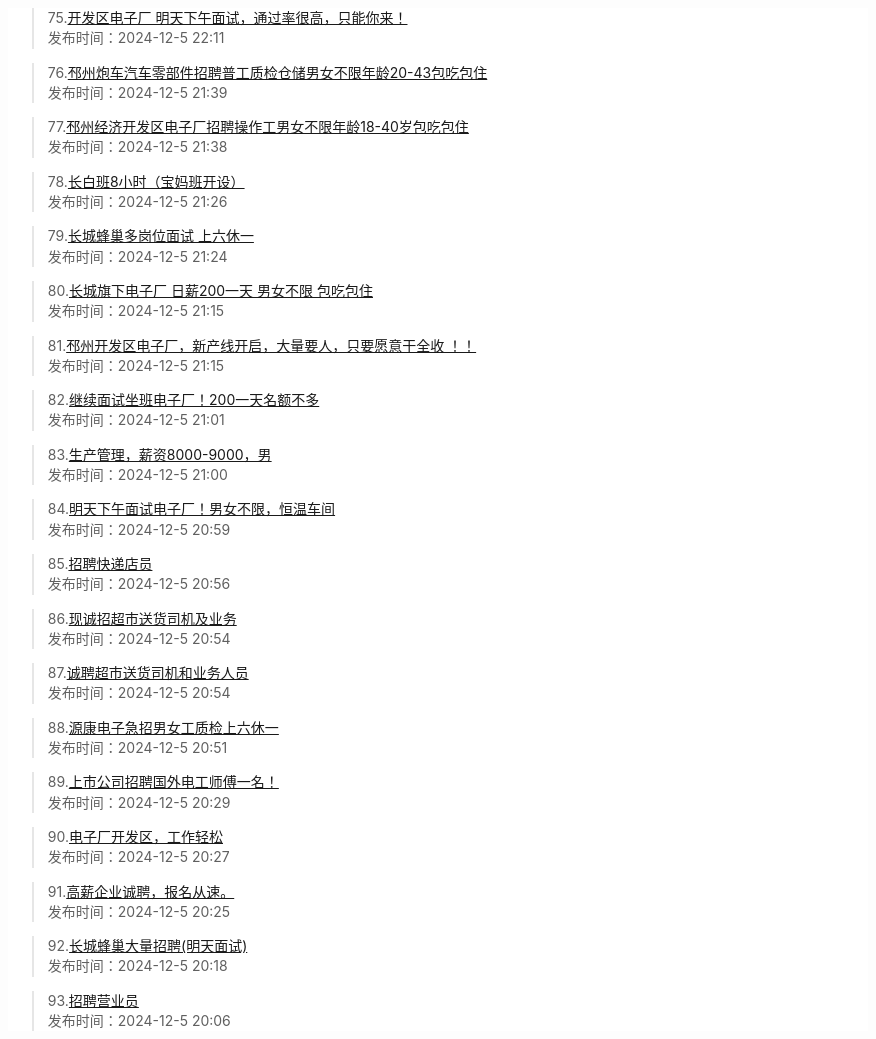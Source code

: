 >75.[开发区电子厂 明天下午面试，通过率很高，只能你来！](https://www.pzzc.net/forum.php?mod=viewthread&tid=10475700)<br>
>发布时间：2024-12-5 22:11

>76.[邳州炮车汽车零部件招聘普工质检仓储男女不限年龄20-43包吃包住](https://www.pzzc.net/forum.php?mod=viewthread&tid=10475693)<br>
>发布时间：2024-12-5 21:39

>77.[邳州经济开发区电子厂招聘操作工男女不限年龄18-40岁包吃包住](https://www.pzzc.net/forum.php?mod=viewthread&tid=10475692)<br>
>发布时间：2024-12-5 21:38

>78.[长白班8小时（宝妈班开设）](https://www.pzzc.net/forum.php?mod=viewthread&tid=10475689)<br>
>发布时间：2024-12-5 21:26

>79.[长城蜂巢多岗位面试 上六休一](https://www.pzzc.net/forum.php?mod=viewthread&tid=10475688)<br>
>发布时间：2024-12-5 21:24

>80.[长城旗下电子厂 日薪200一天 男女不限 包吃包住](https://www.pzzc.net/forum.php?mod=viewthread&tid=10475686)<br>
>发布时间：2024-12-5 21:15

>81.[邳州开发区电子厂，新产线开启，大量要人，只要愿意干全收 ！！](https://www.pzzc.net/forum.php?mod=viewthread&tid=10475685)<br>
>发布时间：2024-12-5 21:15

>82.[继续面试坐班电子厂！200一天名额不多](https://www.pzzc.net/forum.php?mod=viewthread&tid=10475680)<br>
>发布时间：2024-12-5 21:01

>83.[生产管理，薪资8000-9000，男](https://www.pzzc.net/forum.php?mod=viewthread&tid=10475679)<br>
>发布时间：2024-12-5 21:00

>84.[明天下午面试电子厂！男女不限，恒温车间](https://www.pzzc.net/forum.php?mod=viewthread&tid=10475678)<br>
>发布时间：2024-12-5 20:59

>85.[招聘快递店员](https://www.pzzc.net/forum.php?mod=viewthread&tid=10475676)<br>
>发布时间：2024-12-5 20:56

>86.[现诚招超市送货司机及业务](https://www.pzzc.net/forum.php?mod=viewthread&tid=10475675)<br>
>发布时间：2024-12-5 20:54

>87.[诚聘超市送货司机和业务人员](https://www.pzzc.net/forum.php?mod=viewthread&tid=10475674)<br>
>发布时间：2024-12-5 20:54

>88.[源康电子急招男女工质检上六休一](https://www.pzzc.net/forum.php?mod=viewthread&tid=10475673)<br>
>发布时间：2024-12-5 20:51

>89.[上市公司招聘国外电工师傅一名！](https://www.pzzc.net/forum.php?mod=viewthread&tid=10475669)<br>
>发布时间：2024-12-5 20:29

>90.[电子厂开发区，工作轻松](https://www.pzzc.net/forum.php?mod=viewthread&tid=10475668)<br>
>发布时间：2024-12-5 20:27

>91.[高薪企业诚聘，报名从速。](https://www.pzzc.net/forum.php?mod=viewthread&tid=10475666)<br>
>发布时间：2024-12-5 20:25

>92.[长城蜂巢大量招聘(明天面试)](https://www.pzzc.net/forum.php?mod=viewthread&tid=10475665)<br>
>发布时间：2024-12-5 20:18

>93.[招聘营业员](https://www.pzzc.net/forum.php?mod=viewthread&tid=10475662)<br>
>发布时间：2024-12-5 20:06
